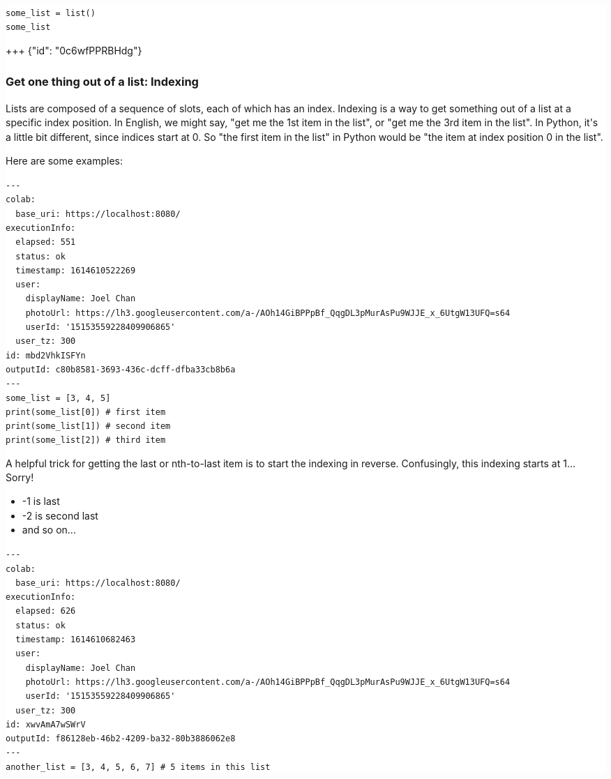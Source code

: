 ```{code-cell} ipython3
some_list = list()
some_list
```

+++ {"id": "0c6wfPPRBHdg"}

### Get one thing out of a list: Indexing

Lists are composed of a sequence of slots, each of which has an index. Indexing is a way to get something out of a list at a specific index position. In English, we might say, "get me the 1st item in the list", or "get me the 3rd item in the list". In Python, it's a little bit different, since indices start at 0. So "the first item in the list" in Python would be "the item at index position 0 in the list".

Here are some examples:

```{code-cell} ipython3

```

```{code-cell} ipython3
---
colab:
  base_uri: https://localhost:8080/
executionInfo:
  elapsed: 551
  status: ok
  timestamp: 1614610522269
  user:
    displayName: Joel Chan
    photoUrl: https://lh3.googleusercontent.com/a-/AOh14GiBPPpBf_QqgDL3pMurAsPu9WJJE_x_6UtgW13UFQ=s64
    userId: '15153559228409906865'
  user_tz: 300
id: mbd2VhkISFYn
outputId: c80b8581-3693-436c-dcff-dfba33cb8b6a
---
some_list = [3, 4, 5]
print(some_list[0]) # first item
print(some_list[1]) # second item
print(some_list[2]) # third item
```

A helpful trick for getting the last or nth-to-last item is to start the indexing in reverse. Confusingly, this indexing starts at 1... Sorry!
- -1 is last
- -2 is second last
- and so on...

```{code-cell} ipython3
---
colab:
  base_uri: https://localhost:8080/
executionInfo:
  elapsed: 626
  status: ok
  timestamp: 1614610682463
  user:
    displayName: Joel Chan
    photoUrl: https://lh3.googleusercontent.com/a-/AOh14GiBPPpBf_QqgDL3pMurAsPu9WJJE_x_6UtgW13UFQ=s64
    userId: '15153559228409906865'
  user_tz: 300
id: xwvAmA7wSWrV
outputId: f86128eb-46b2-4209-ba32-80b3886062e8
---
another_list = [3, 4, 5, 6, 7] # 5 items in this list
```